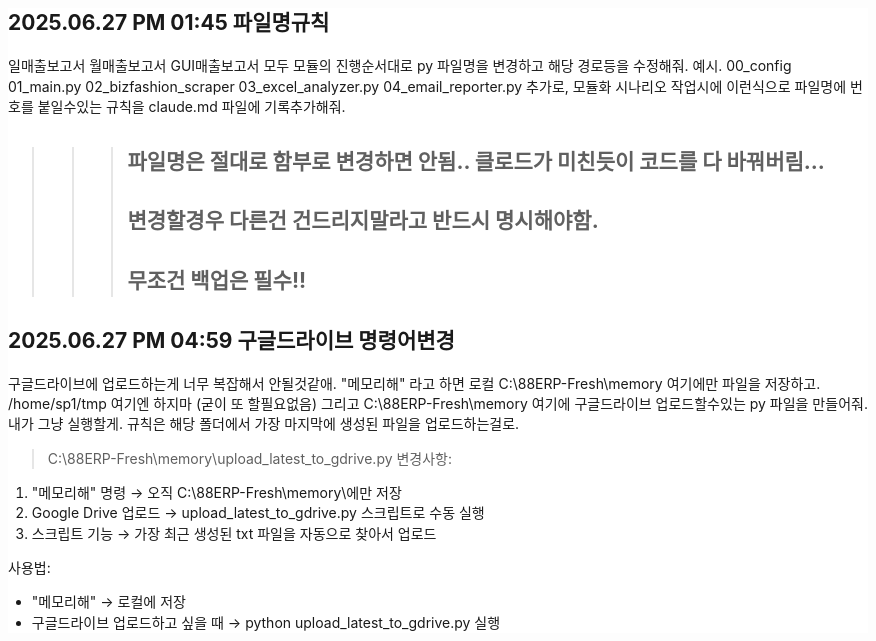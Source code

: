 ## 2025.06.27 PM 01:45 파일명규칙
일매출보고서 
월매출보고서
GUI매출보고서 
모두 모듈의 진행순서대로 py 파일명을 변경하고 해당 경로등을 수정해줘. 
예시. 
00_config
01_main.py
02_bizfashion_scraper
03_excel_analyzer.py
04_email_reporter.py
추가로, 모듈화 시나리오 작업시에 이런식으로 파일명에 번호를 붙일수있는 규칙을 claude.md 파일에 기록추가해줘. 
>>> ## 파일명은 절대로 함부로 변경하면 안됨.. 클로드가 미친듯이 코드를 다 바꿔버림... 
>>> ## 변경할경우 다른건 건드리지말라고 반드시 명시해야함. 
>>> ## 무조건 백업은 필수!! 



## 2025.06.27 PM 04:59 구글드라이브 명령어변경
구글드라이브에 업로드하는게 너무 복잡해서 안될것같애. 
"메모리해" 라고 하면 로컬 C:\88ERP-Fresh\memory 여기에만 파일을 저장하고. /home/sp1/tmp 여기엔 하지마 (굳이 또 할필요없음)
그리고 C:\88ERP-Fresh\memory 여기에 구글드라이브 업로드할수있는 py 파일을 만들어줘. 내가 그냥 실행할게. 규칙은 해당 폴더에서 가장 마지막에 생성된 파일을 업로드하는걸로. 
> C:\88ERP-Fresh\memory\upload_latest_to_gdrive.py
변경사항:
  1. "메모리해" 명령 → 오직 C:\88ERP-Fresh\memory\에만 저장
  2. Google Drive 업로드 → upload_latest_to_gdrive.py 스크립트로 수동 실행
  3. 스크립트 기능 → 가장 최근 생성된 txt 파일을 자동으로 찾아서 업로드

  사용법:
  - "메모리해" → 로컬에 저장
  - 구글드라이브 업로드하고 싶을 때 → python upload_latest_to_gdrive.py
  실행




  




